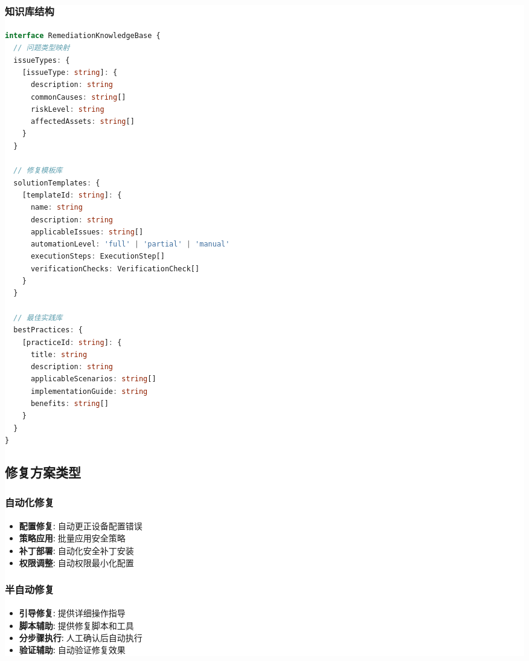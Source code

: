 ### 知识库结构
```typescript
interface RemediationKnowledgeBase {
  // 问题类型映射
  issueTypes: {
    [issueType: string]: {
      description: string
      commonCauses: string[]
      riskLevel: string
      affectedAssets: string[]
    }
  }
  
  // 修复模板库
  solutionTemplates: {
    [templateId: string]: {
      name: string
      description: string
      applicableIssues: string[]
      automationLevel: 'full' | 'partial' | 'manual'
      executionSteps: ExecutionStep[]
      verificationChecks: VerificationCheck[]
    }
  }
  
  // 最佳实践库
  bestPractices: {
    [practiceId: string]: {
      title: string
      description: string
      applicableScenarios: string[]
      implementationGuide: string
      benefits: string[]
    }
  }
}
```

## 修复方案类型

### 自动化修复
- **配置修复**: 自动更正设备配置错误
- **策略应用**: 批量应用安全策略
- **补丁部署**: 自动化安全补丁安装
- **权限调整**: 自动权限最小化配置

### 半自动修复
- **引导修复**: 提供详细操作指导
- **脚本辅助**: 提供修复脚本和工具
- **分步骤执行**: 人工确认后自动执行
- **验证辅助**: 自动验证修复效果
